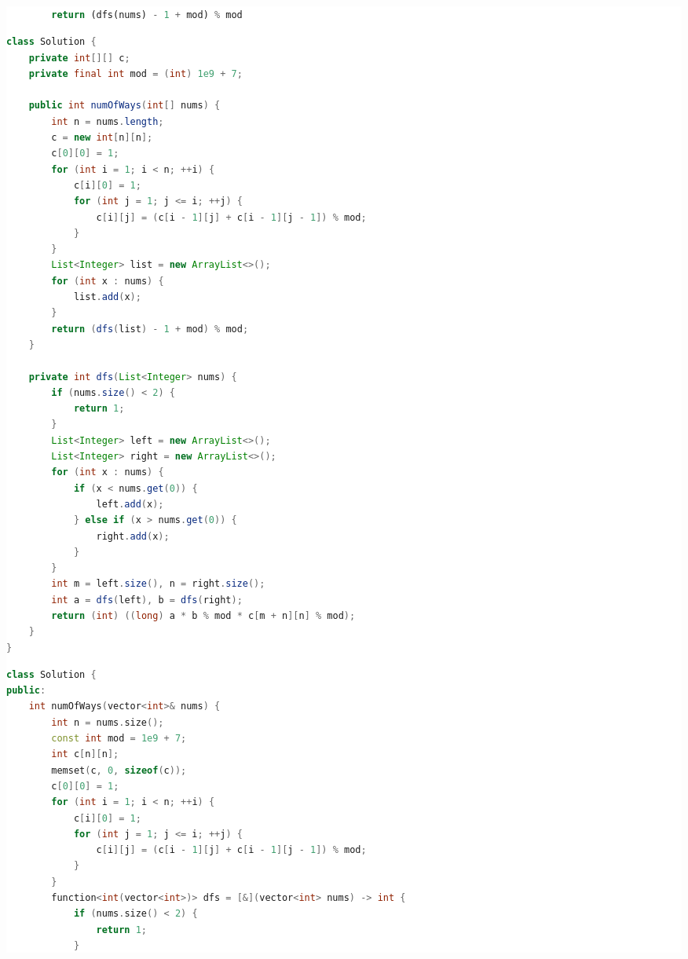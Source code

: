 ```python
        return (dfs(nums) - 1 + mod) % mod
```

```java
class Solution {
    private int[][] c;
    private final int mod = (int) 1e9 + 7;

    public int numOfWays(int[] nums) {
        int n = nums.length;
        c = new int[n][n];
        c[0][0] = 1;
        for (int i = 1; i < n; ++i) {
            c[i][0] = 1;
            for (int j = 1; j <= i; ++j) {
                c[i][j] = (c[i - 1][j] + c[i - 1][j - 1]) % mod;
            }
        }
        List<Integer> list = new ArrayList<>();
        for (int x : nums) {
            list.add(x);
        }
        return (dfs(list) - 1 + mod) % mod;
    }

    private int dfs(List<Integer> nums) {
        if (nums.size() < 2) {
            return 1;
        }
        List<Integer> left = new ArrayList<>();
        List<Integer> right = new ArrayList<>();
        for (int x : nums) {
            if (x < nums.get(0)) {
                left.add(x);
            } else if (x > nums.get(0)) {
                right.add(x);
            }
        }
        int m = left.size(), n = right.size();
        int a = dfs(left), b = dfs(right);
        return (int) ((long) a * b % mod * c[m + n][n] % mod);
    }
}
```

```cpp
class Solution {
public:
    int numOfWays(vector<int>& nums) {
        int n = nums.size();
        const int mod = 1e9 + 7;
        int c[n][n];
        memset(c, 0, sizeof(c));
        c[0][0] = 1;
        for (int i = 1; i < n; ++i) {
            c[i][0] = 1;
            for (int j = 1; j <= i; ++j) {
                c[i][j] = (c[i - 1][j] + c[i - 1][j - 1]) % mod;
            }
        }
        function<int(vector<int>)> dfs = [&](vector<int> nums) -> int {
            if (nums.size() < 2) {
                return 1;
            }
```
